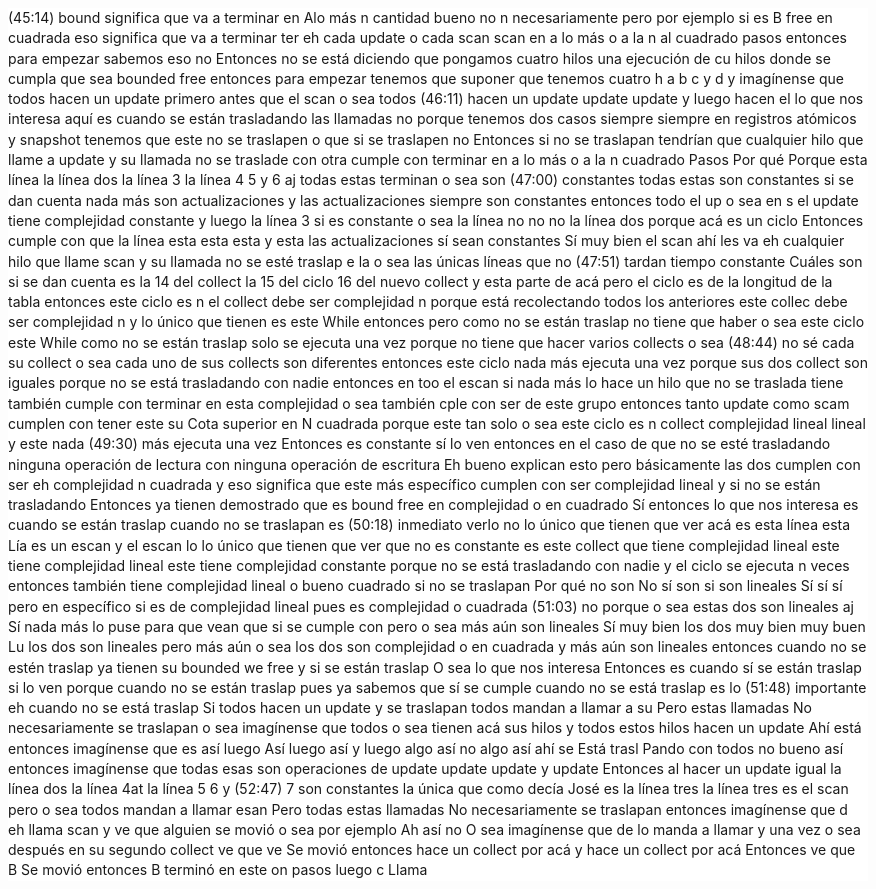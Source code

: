 (45:14) bound significa que va a terminar en Alo más n cantidad bueno no n necesariamente pero por ejemplo si es B free en cuadrada eso significa que va a terminar ter eh cada update o cada scan scan en a lo más o a la n al cuadrado pasos entonces para empezar sabemos eso no Entonces no se está diciendo que pongamos cuatro hilos una ejecución de cu hilos donde se cumpla que sea bounded free entonces para empezar tenemos que suponer que tenemos cuatro h a b c y d y imagínense que todos hacen un update primero antes que el scan o sea todos
(46:11) hacen un update update update y luego hacen el lo que nos interesa aquí es cuando se están trasladando las llamadas no porque tenemos dos casos siempre siempre en registros atómicos y snapshot tenemos que este no se traslapen o que si se traslapen no Entonces si no se traslapan tendrían que cualquier hilo que llame a update y su llamada no se traslade con otra cumple con terminar en a lo más o a la n cuadrado Pasos Por qué Porque esta línea la línea dos la línea 3 la línea 4 5 y 6 aj todas estas terminan o sea son
(47:00) constantes todas estas son constantes si se dan cuenta nada más son actualizaciones y las actualizaciones siempre son constantes entonces todo el up o sea en s el update tiene complejidad constante y luego la línea 3 si es constante o sea la línea no no no la línea dos porque acá es un ciclo Entonces cumple con que la línea esta esta esta y esta las actualizaciones sí sean constantes Sí muy bien el scan ahí les va eh cualquier hilo que llame scan y su llamada no se esté traslap e la o sea las únicas líneas que no
(47:51) tardan tiempo constante Cuáles son si se dan cuenta es la 14 del collect la 15 del ciclo 16 del nuevo collect y esta parte de acá pero el ciclo es de la longitud de la tabla entonces este ciclo es n el collect debe ser complejidad n porque está recolectando todos los anteriores este collec debe ser complejidad n y lo único que tienen es este While entonces pero como no se están traslap no tiene que haber o sea este ciclo este While como no se están traslap solo se ejecuta una vez porque no tiene que hacer varios collects o sea
(48:44) no sé cada su collect o sea cada uno de sus collects son diferentes entonces este ciclo nada más ejecuta una vez porque sus dos collect son iguales porque no se está trasladando con nadie entonces en too el escan si nada más lo hace un hilo que no se traslada tiene también cumple con terminar en esta complejidad o sea también cple con ser de este grupo entonces tanto update como scam cumplen con tener este su Cota superior en N cuadrada porque este tan solo o sea este ciclo es n collect complejidad lineal lineal y este nada
(49:30) más ejecuta una vez Entonces es constante sí lo ven entonces en el caso de que no se esté trasladando ninguna operación de lectura con ninguna operación de escritura Eh bueno explican esto pero básicamente las dos cumplen con ser eh complejidad n cuadrada y eso significa que este más específico cumplen con ser complejidad lineal y si no se están trasladando Entonces ya tienen demostrado que es bound free en complejidad o en cuadrado Sí entonces lo que nos interesa es cuando se están traslap cuando no se traslapan es
(50:18) inmediato verlo no lo único que tienen que ver acá es esta línea esta Lía es un escan y el escan lo lo único que tienen que ver que no es constante es este collect que tiene complejidad lineal este tiene complejidad lineal este tiene complejidad constante porque no se está trasladando con nadie y el ciclo se ejecuta n veces entonces también tiene complejidad lineal o bueno cuadrado si no se traslapan Por qué no son No sí son si son lineales Sí sí sí pero en específico si es de complejidad lineal pues es complejidad o cuadrada
(51:03) no porque o sea estas dos son lineales aj Sí nada más lo puse para que vean que si se cumple con pero o sea más aún son lineales Sí muy bien los dos muy bien muy buen Lu los dos son lineales pero más aún o sea los dos son complejidad o en cuadrada y más aún son lineales entonces cuando no se estén traslap ya tienen su bounded we free y si se están traslap O sea lo que nos interesa Entonces es cuando sí se están traslap si lo ven porque cuando no se están traslap pues ya sabemos que sí se cumple cuando no se está traslap es lo
(51:48) importante eh cuando no se está traslap Si todos hacen un update y se traslapan todos mandan a llamar a su Pero estas llamadas No necesariamente se traslapan o sea imagínense que todos o sea tienen acá sus hilos y todos estos hilos hacen un update Ahí está entonces imagínense que es así luego Así luego así y luego algo así no algo así ahí se Está trasl Pando con todos no bueno así entonces imagínense que todas esas son operaciones de update update update y update Entonces al hacer un update igual la línea dos la línea 4at la línea 5 6 y
(52:47) 7 son constantes la única que como decía José es la línea tres la línea tres es el scan pero o sea todos mandan a llamar esan Pero todas estas llamadas No necesariamente se traslapan entonces imagínense que d eh llama scan y ve que alguien se movió o sea por ejemplo Ah así no O sea imagínense que de lo manda a llamar y una vez o sea después en su segundo collect ve que ve Se movió entonces hace un collect por acá y hace un collect por acá Entonces ve que B Se movió entonces B terminó en este on pasos luego c Llama